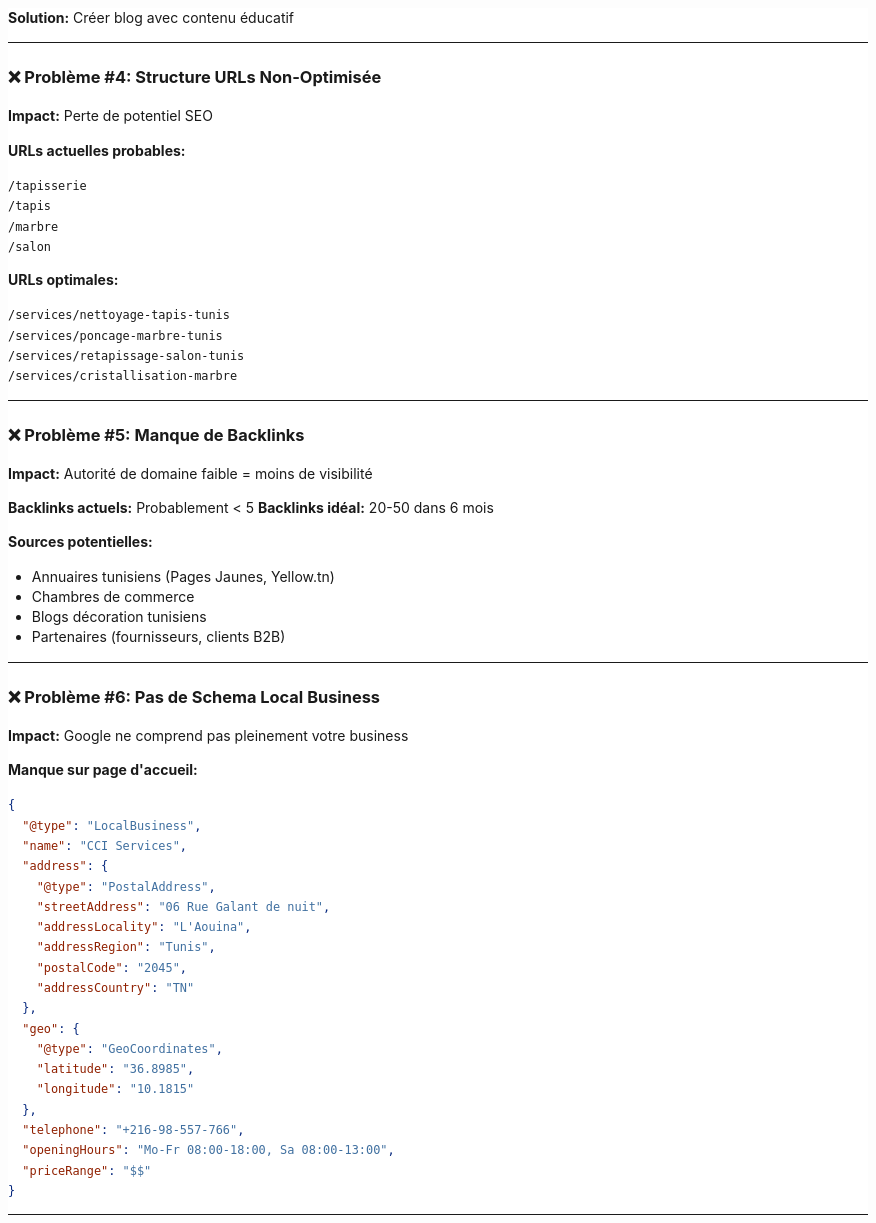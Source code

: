 **Solution:** Créer blog avec contenu éducatif

---

### ❌ Problème #4: Structure URLs Non-Optimisée
**Impact:** Perte de potentiel SEO

**URLs actuelles probables:**
```
/tapisserie
/tapis
/marbre
/salon
```

**URLs optimales:**
```
/services/nettoyage-tapis-tunis
/services/poncage-marbre-tunis
/services/retapissage-salon-tunis
/services/cristallisation-marbre
```

---

### ❌ Problème #5: Manque de Backlinks
**Impact:** Autorité de domaine faible = moins de visibilité

**Backlinks actuels:** Probablement < 5
**Backlinks idéal:** 20-50 dans 6 mois

**Sources potentielles:**
- Annuaires tunisiens (Pages Jaunes, Yellow.tn)
- Chambres de commerce
- Blogs décoration tunisiens
- Partenaires (fournisseurs, clients B2B)

---

### ❌ Problème #6: Pas de Schema Local Business
**Impact:** Google ne comprend pas pleinement votre business

**Manque sur page d'accueil:**
```json
{
  "@type": "LocalBusiness",
  "name": "CCI Services",
  "address": {
    "@type": "PostalAddress",
    "streetAddress": "06 Rue Galant de nuit",
    "addressLocality": "L'Aouina",
    "addressRegion": "Tunis",
    "postalCode": "2045",
    "addressCountry": "TN"
  },
  "geo": {
    "@type": "GeoCoordinates",
    "latitude": "36.8985",
    "longitude": "10.1815"
  },
  "telephone": "+216-98-557-766",
  "openingHours": "Mo-Fr 08:00-18:00, Sa 08:00-13:00",
  "priceRange": "$$"
}
```

---